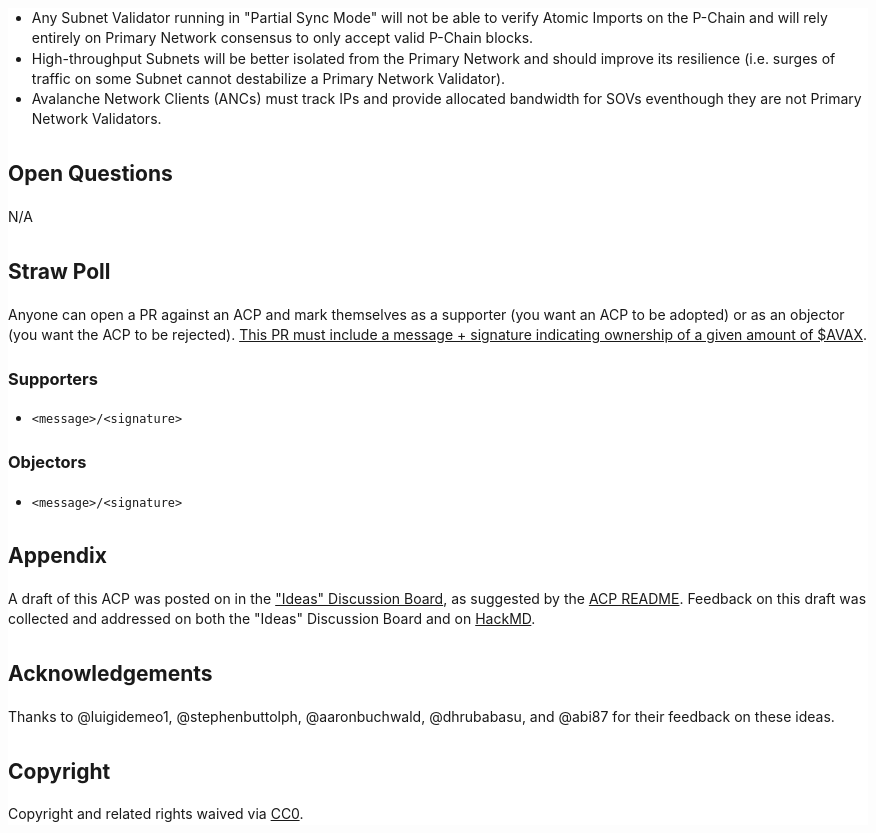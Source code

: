 * Any Subnet Validator running in "Partial Sync Mode" will not be able to verify Atomic Imports on the P-Chain and will rely entirely on Primary Network consensus to only accept valid P-Chain blocks.
* High-throughput Subnets will be better isolated from the Primary Network and should improve its resilience (i.e. surges of traffic on some Subnet cannot destabilize a Primary Network Validator).
* Avalanche Network Clients (ANCs) must track IPs and provide allocated bandwidth for SOVs eventhough they are not Primary Network Validators.

## Open Questions

N/A

## Straw Poll

Anyone can open a PR against an ACP and mark themselves as a supporter (you want an ACP to be adopted) or as an objector (you want the ACP to be rejected). [This PR must include a message + signature indicating ownership of a given amount of $AVAX](https://github.com/avalanche-foundation/ACPs#acp-straw-poll).

### Supporters
* `<message>/<signature>`

### Objectors
* `<message>/<signature>`

## Appendix

A draft of this ACP was posted on in the ["Ideas" Discussion Board](https://github.com/avalanche-foundation/ACPs/discussions/10#discussioncomment-7373486), as suggested by the [ACP README](https://github.com/avalanche-foundation/ACPs#step-1-post-your-idea-to-github-discussions). Feedback on this draft was collected and addressed on both the "Ideas" Discussion Board and on [HackMD](https://hackmd.io/@patrickogrady/100k-subnets#Feedback-to-Draft-Proposal).

## Acknowledgements

Thanks to @luigidemeo1, @stephenbuttolph, @aaronbuchwald, @dhrubabasu, and @abi87 for their feedback on these ideas.

## Copyright

Copyright and related rights waived via [CC0](https://creativecommons.org/publicdomain/zero/1.0/).

